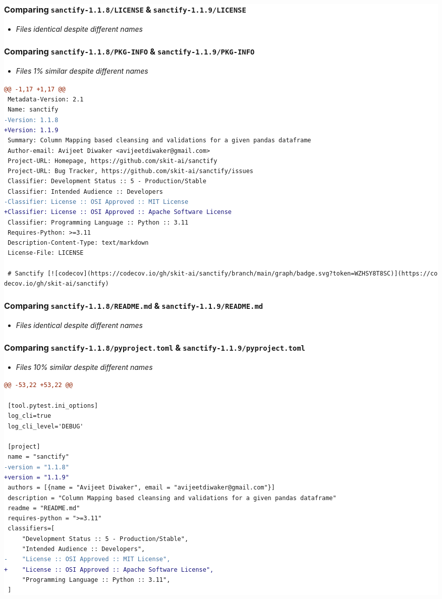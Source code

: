 ### Comparing `sanctify-1.1.8/LICENSE` & `sanctify-1.1.9/LICENSE`

 * *Files identical despite different names*

### Comparing `sanctify-1.1.8/PKG-INFO` & `sanctify-1.1.9/PKG-INFO`

 * *Files 1% similar despite different names*

```diff
@@ -1,17 +1,17 @@
 Metadata-Version: 2.1
 Name: sanctify
-Version: 1.1.8
+Version: 1.1.9
 Summary: Column Mapping based cleansing and validations for a given pandas dataframe
 Author-email: Avijeet Diwaker <avijeetdiwaker@gmail.com>
 Project-URL: Homepage, https://github.com/skit-ai/sanctify
 Project-URL: Bug Tracker, https://github.com/skit-ai/sanctify/issues
 Classifier: Development Status :: 5 - Production/Stable
 Classifier: Intended Audience :: Developers
-Classifier: License :: OSI Approved :: MIT License
+Classifier: License :: OSI Approved :: Apache Software License
 Classifier: Programming Language :: Python :: 3.11
 Requires-Python: >=3.11
 Description-Content-Type: text/markdown
 License-File: LICENSE
 
 # Sanctify [![codecov](https://codecov.io/gh/skit-ai/sanctify/branch/main/graph/badge.svg?token=WZHSY8T8SC)](https://codecov.io/gh/skit-ai/sanctify)
```

### Comparing `sanctify-1.1.8/README.md` & `sanctify-1.1.9/README.md`

 * *Files identical despite different names*

### Comparing `sanctify-1.1.8/pyproject.toml` & `sanctify-1.1.9/pyproject.toml`

 * *Files 10% similar despite different names*

```diff
@@ -53,22 +53,22 @@
 
 [tool.pytest.ini_options]
 log_cli=true
 log_cli_level='DEBUG'
 
 [project]
 name = "sanctify"
-version = "1.1.8"
+version = "1.1.9"
 authors = [{name = "Avijeet Diwaker", email = "avijeetdiwaker@gmail.com"}]
 description = "Column Mapping based cleansing and validations for a given pandas dataframe"
 readme = "README.md"
 requires-python = ">=3.11"
 classifiers=[
     "Development Status :: 5 - Production/Stable",
     "Intended Audience :: Developers",
-    "License :: OSI Approved :: MIT License",
+    "License :: OSI Approved :: Apache Software License",
     "Programming Language :: Python :: 3.11",
 ]
```